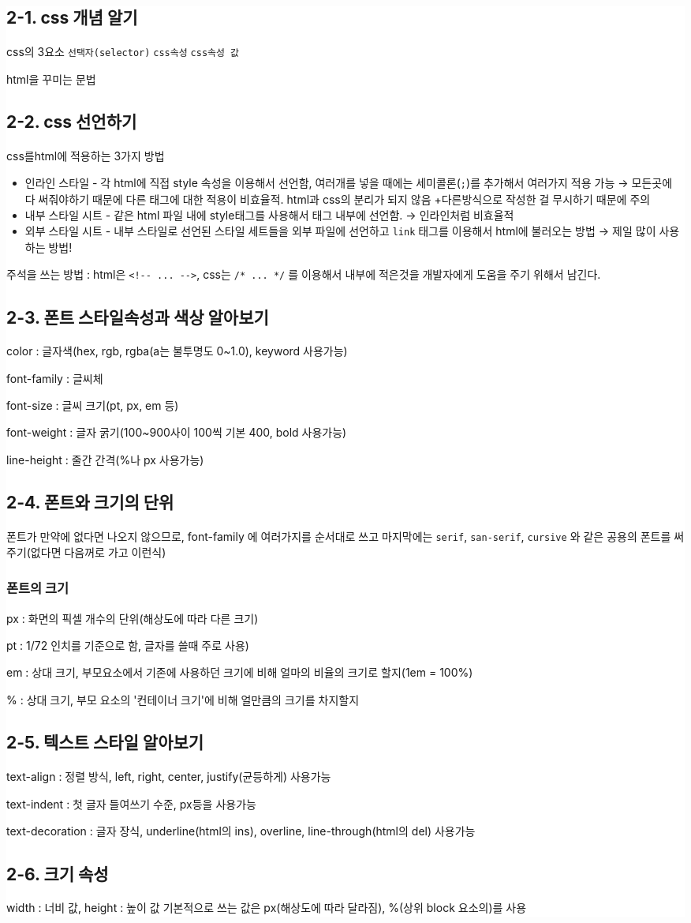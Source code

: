 ## 2-1. css 개념 알기

css의 3요소 `선택자(selector)` `css속성` `css속성 값`

html을 꾸미는 문법

## 2-2. css 선언하기

css를html에 적용하는 3가지 방법

- 인라인 스타일 - 각 html에 직접 style 속성을 이용해서 선언함, 여러개를 넣을 때에는 세미콜론(`;`)를 추가해서 여러가지 적용 가능 → 모든곳에 다 써줘야하기 때문에 다른 태그에 대한 적용이 비효율적. html과 css의 분리가 되지 않음 +다른방식으로 작성한 걸 무시하기 때문에 주의
- 내부 스타일 시트 - 같은 html 파일 내에 style태그를 사용해서 태그 내부에 선언함. → 인라인처럼 비효율적
- 외부 스타일 시트 - 내부 스타일로 선언된 스타일 세트들을 외부 파일에 선언하고 `link` 태그를 이용해서 html에 불러오는 방법 → 제일 많이 사용하는 방법!

주석을 쓰는 방법 : html은 `<!-- ... -->`, css는 `/* ... */` 를 이용해서 내부에 적은것을 개발자에게 도움을 주기 위해서 남긴다.

## 2-3. 폰트 스타일속성과 색상 알아보기

color : 글자색(hex, rgb, rgba(a는 불투명도 0~1.0), keyword 사용가능)

font-family : 글씨체

font-size : 글씨 크기(pt, px, em 등)

font-weight : 글자 굵기(100~900사이 100씩 기본 400, bold 사용가능)

line-height : 줄간 간격(%나 px 사용가능)

## 2-4. 폰트와 크기의 단위

폰트가 만약에 없다면 나오지 않으므로, font-family 에 여러가지를 순서대로 쓰고 마지막에는 `serif`, `san-serif`, `cursive` 와 같은 공용의 폰트를 써주기(없다면 다음꺼로 가고 이런식)

### 폰트의 크기

px : 화면의 픽셀 개수의 단위(해상도에 따라 다른 크기)

pt : 1/72 인치를 기준으로 함, 글자를 쓸때 주로 사용)

em : 상대 크기, 부모요소에서 기존에 사용하던 크기에 비해 얼마의 비율의 크기로 할지(1em = 100%)

% : 상대 크기, 부모 요소의 '컨테이너 크기'에 비해 얼만큼의 크기를 차지할지

## 2-5. 텍스트 스타일 알아보기

text-align : 정렬 방식, left, right, center, justify(균등하게) 사용가능

text-indent : 첫 글자 들여쓰기 수준, px등을 사용가능

text-decoration : 글자 장식, underline(html의 ins), overline, line-through(html의 del) 사용가능

## 2-6. 크기 속성

width : 너비 값, height : 높이 값
기본적으로 쓰는 값은 px(해상도에 따라 달라짐), %(상위 block 요소의)를 사용
